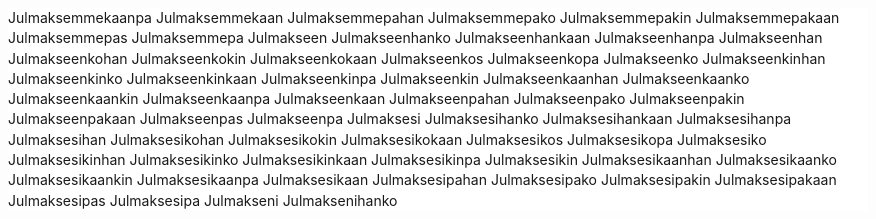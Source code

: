Julmaksemmekaanpa
Julmaksemmekaan
Julmaksemmepahan
Julmaksemmepako
Julmaksemmepakin
Julmaksemmepakaan
Julmaksemmepas
Julmaksemmepa
Julmakseen
Julmakseenhanko
Julmakseenhankaan
Julmakseenhanpa
Julmakseenhan
Julmakseenkohan
Julmakseenkokin
Julmakseenkokaan
Julmakseenkos
Julmakseenkopa
Julmakseenko
Julmakseenkinhan
Julmakseenkinko
Julmakseenkinkaan
Julmakseenkinpa
Julmakseenkin
Julmakseenkaanhan
Julmakseenkaanko
Julmakseenkaankin
Julmakseenkaanpa
Julmakseenkaan
Julmakseenpahan
Julmakseenpako
Julmakseenpakin
Julmakseenpakaan
Julmakseenpas
Julmakseenpa
Julmaksesi
Julmaksesihanko
Julmaksesihankaan
Julmaksesihanpa
Julmaksesihan
Julmaksesikohan
Julmaksesikokin
Julmaksesikokaan
Julmaksesikos
Julmaksesikopa
Julmaksesiko
Julmaksesikinhan
Julmaksesikinko
Julmaksesikinkaan
Julmaksesikinpa
Julmaksesikin
Julmaksesikaanhan
Julmaksesikaanko
Julmaksesikaankin
Julmaksesikaanpa
Julmaksesikaan
Julmaksesipahan
Julmaksesipako
Julmaksesipakin
Julmaksesipakaan
Julmaksesipas
Julmaksesipa
Julmakseni
Julmaksenihanko